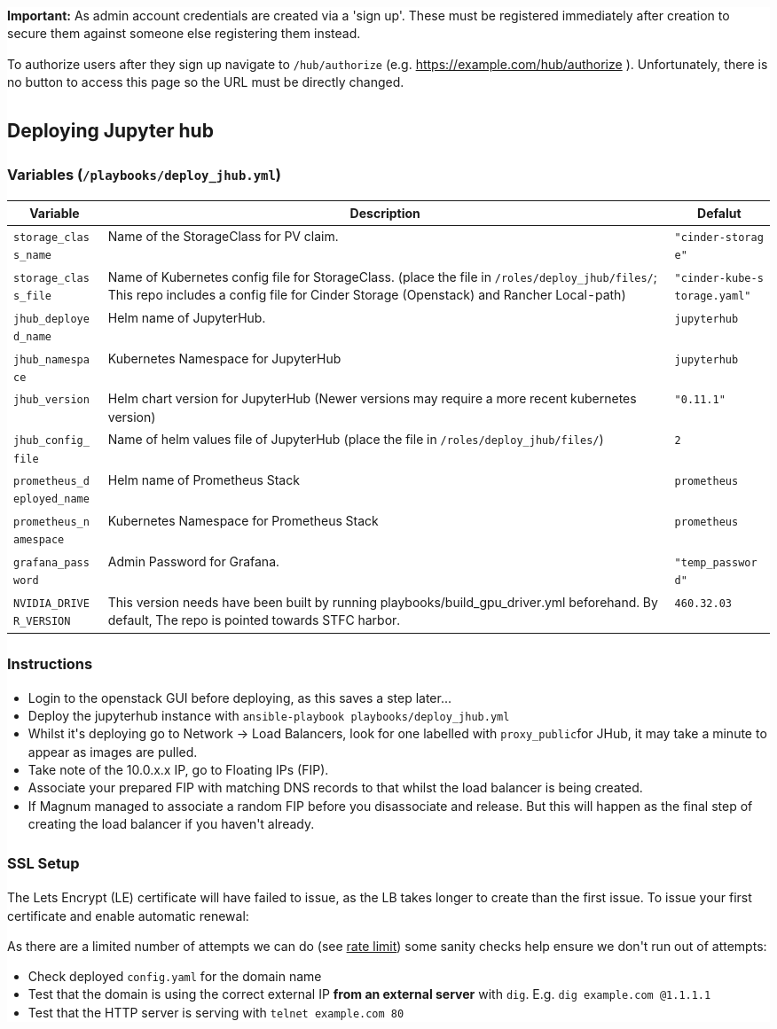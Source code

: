 **Important:** As admin account credentials are created via a 'sign up'. These must be registered immediately after creation to secure them against someone else registering them instead.

To authorize users after they sign up navigate to `/hub/authorize` (e.g. https://example.com/hub/authorize ). Unfortunately, there is no button to access this page so the URL must be directly changed.

## Deploying Jupyter hub
### Variables (`/playbooks/deploy_jhub.yml`)
| Variable | Description | Defalut |
| --------- | ---------- | ---------|
| `storage_class_name` | Name of the StorageClass for PV claim. | `"cinder-storage"` |
| `storage_class_file` | Name of Kubernetes config file for StorageClass. (place the file in `/roles/deploy_jhub/files/`; This repo includes a config file for Cinder Storage (Openstack) and Rancher Local-path) | `"cinder-kube-storage.yaml"` |
| `jhub_deployed_name` | Helm name of JupyterHub. | `jupyterhub` |
| `jhub_namespace` | Kubernetes Namespace for JupyterHub | `jupyterhub` |
| `jhub_version` | Helm chart version for JupyterHub (Newer versions may require a more recent kubernetes version)  | `"0.11.1"` |
| `jhub_config_file` | Name of helm values file of JupyterHub (place the file in `/roles/deploy_jhub/files/`) | `2` |
| `prometheus_deployed_name` | Helm name of Prometheus Stack | `prometheus` |
| `prometheus_namespace` | Kubernetes Namespace for Prometheus Stack | `prometheus` |
| `grafana_password` | Admin Password for Grafana. | `"temp_password"` |
| `NVIDIA_DRIVER_VERSION` | This version needs have been built by running playbooks/build_gpu_driver.yml beforehand. By default, The repo is pointed towards STFC harbor. | `460.32.03` |

### Instructions

- Login to the openstack GUI before deploying, as this saves a step later...
- Deploy the jupyterhub instance with `ansible-playbook playbooks/deploy_jhub.yml`
- Whilst it's deploying go to Network -> Load Balancers, look for one labelled with `proxy_public`for JHub, it may take a minute to appear as images are pulled.
- Take note of the 10.0.x.x IP, go to Floating IPs (FIP).
- Associate your prepared FIP with matching DNS records to that whilst the load balancer is being created.
- If Magnum managed to associate a random FIP before you disassociate and release. But this will happen as the final step of creating the load balancer if you haven't already.

### SSL Setup

The Lets Encrypt (LE) certificate will have failed to issue, as the LB takes longer to create than the first issue. To issue your first certificate and enable automatic renewal:

As there are a limited number of attempts we can do (see [rate limit](https://letsencrypt.org/docs/rate-limits/)) some sanity checks help ensure we don't run out of attempts:

- Check deployed `config.yaml` for the domain name
- Test that the domain is using the correct external IP **from an external server** with `dig`. E.g. `dig example.com @1.1.1.1`
- Test that the HTTP server is serving with `telnet example.com 80`
